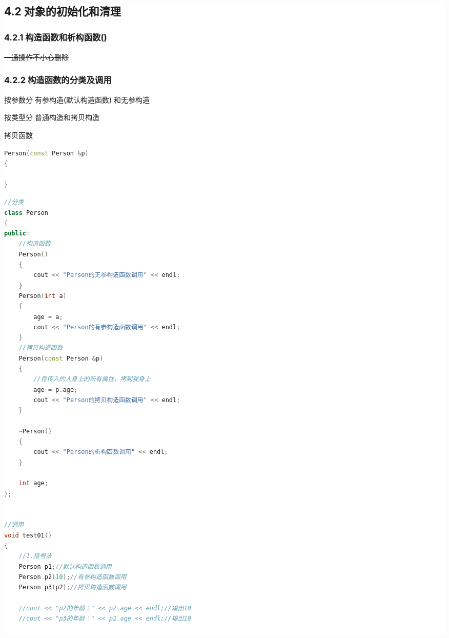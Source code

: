 ## 4.2 对象的初始化和清理

### 4.2.1 构造函数和析构函数()

~~一通操作不小心删除~~

### 4.2.2 构造函数的分类及调用 

按参数分 有参构造(默认构造函数) 和无参构造

按类型分 普通构造和拷贝构造

拷贝函数

```c++
Person(const Person &p)
{
    
}
```



```c++
//分类
class Person
{
public:
    //构造函数
    Person()
    {
        cout << "Person的无参构造函数调用" << endl;
    }
    Person(int a)
    {
        age = a;
        cout << "Person的有参构造函数调用" << endl;
    }
    //拷贝构造函数
    Person(const Person &p)
    {
        //将传入的人身上的所有属性，拷到我身上
        age = p.age;
        cout << "Person的拷贝构造函数调用" << endl;
    }
    
    ~Person()
    {
        cout << "Person的析构函数调用" << endl;
    }
    
    int age;
};


//调用
void test01()
{
    //1.括号法
    Person p1;//默认构造函数调用
    Person p2(10);//有参构造函数调用
    Person p3(p2);//拷贝构造函数调用
    
    //cout << "p2的年龄：" << p2.age << endl;//输出10
    //cout << "p3的年龄：" << p2.age << endl;//输出10
    
```